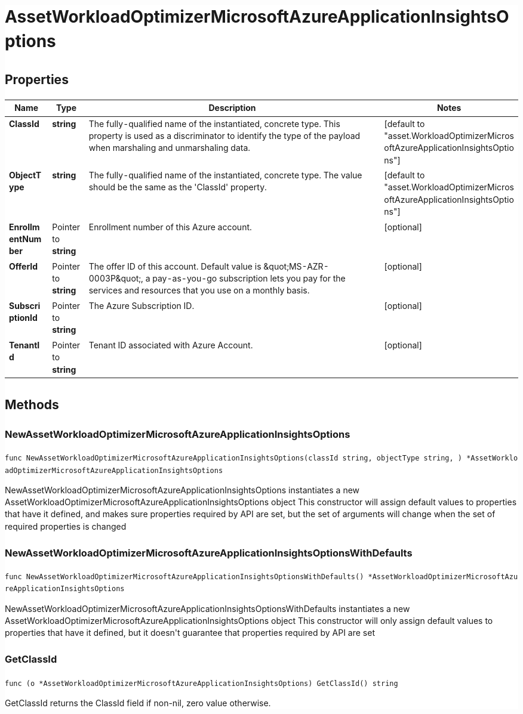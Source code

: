 # AssetWorkloadOptimizerMicrosoftAzureApplicationInsightsOptions

## Properties

Name | Type | Description | Notes
------------ | ------------- | ------------- | -------------
**ClassId** | **string** | The fully-qualified name of the instantiated, concrete type. This property is used as a discriminator to identify the type of the payload when marshaling and unmarshaling data. | [default to "asset.WorkloadOptimizerMicrosoftAzureApplicationInsightsOptions"]
**ObjectType** | **string** | The fully-qualified name of the instantiated, concrete type. The value should be the same as the &#39;ClassId&#39; property. | [default to "asset.WorkloadOptimizerMicrosoftAzureApplicationInsightsOptions"]
**EnrollmentNumber** | Pointer to **string** | Enrollment number of this Azure account. | [optional] 
**OfferId** | Pointer to **string** | The offer ID of this account. Default value is \&quot;MS-AZR-0003P\&quot;, a pay-as-you-go subscription lets you pay for the services and resources that you use on a monthly basis. | [optional] 
**SubscriptionId** | Pointer to **string** | The Azure Subscription ID. | [optional] 
**TenantId** | Pointer to **string** | Tenant ID associated with Azure Account. | [optional] 

## Methods

### NewAssetWorkloadOptimizerMicrosoftAzureApplicationInsightsOptions

`func NewAssetWorkloadOptimizerMicrosoftAzureApplicationInsightsOptions(classId string, objectType string, ) *AssetWorkloadOptimizerMicrosoftAzureApplicationInsightsOptions`

NewAssetWorkloadOptimizerMicrosoftAzureApplicationInsightsOptions instantiates a new AssetWorkloadOptimizerMicrosoftAzureApplicationInsightsOptions object
This constructor will assign default values to properties that have it defined,
and makes sure properties required by API are set, but the set of arguments
will change when the set of required properties is changed

### NewAssetWorkloadOptimizerMicrosoftAzureApplicationInsightsOptionsWithDefaults

`func NewAssetWorkloadOptimizerMicrosoftAzureApplicationInsightsOptionsWithDefaults() *AssetWorkloadOptimizerMicrosoftAzureApplicationInsightsOptions`

NewAssetWorkloadOptimizerMicrosoftAzureApplicationInsightsOptionsWithDefaults instantiates a new AssetWorkloadOptimizerMicrosoftAzureApplicationInsightsOptions object
This constructor will only assign default values to properties that have it defined,
but it doesn't guarantee that properties required by API are set

### GetClassId

`func (o *AssetWorkloadOptimizerMicrosoftAzureApplicationInsightsOptions) GetClassId() string`

GetClassId returns the ClassId field if non-nil, zero value otherwise.

